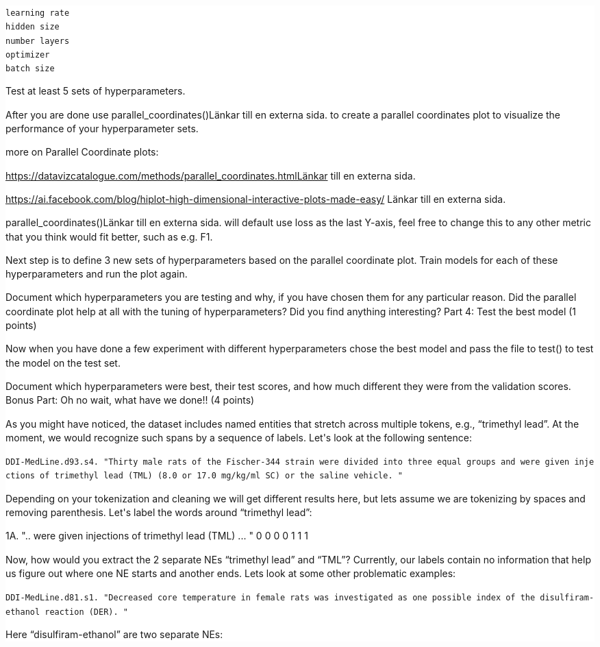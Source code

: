     learning rate
    hidden size
    number layers
    optimizer
    batch size

Test at least 5 sets of hyperparameters.

After you are done use parallel_coordinates()Länkar till en externa sida. to create a parallel coordinates plot to visualize the performance of your hyperparameter sets.

more on Parallel Coordinate plots:

https://datavizcatalogue.com/methods/parallel_coordinates.htmlLänkar till en externa sida.

https://ai.facebook.com/blog/hiplot-high-dimensional-interactive-plots-made-easy/ Länkar till en externa sida.

 

parallel_coordinates()Länkar till en externa sida. will default use loss as the last Y-axis,  feel free to change this to any other metric that you think would fit better, such as e.g. F1.

Next step is to define 3 new sets of hyperparameters based on the parallel coordinate plot. Train models for each of these hyperparameters and run the plot again.

Document which hyperparameters you are testing and why, if you have chosen them for any particular reason. Did the parallel coordinate plot help at all with the tuning of hyperparameters? Did you find anything interesting?
Part 4: Test the best model (1 points)

Now when you have done a few experiment with different hyperparameters chose the best model and pass the file to test() to test the model on the test set.

Document which hyperparameters were best, their test scores, and how much different they were from the validation scores.
Bonus Part: Oh no wait, what have we done!! (4 points)

As you might have noticed, the dataset includes named entities that stretch across multiple tokens, e.g., “trimethyl lead”. At the moment, we would recognize such spans by a sequence of labels. Let's look at the following sentence:

    DDI-MedLine.d93.s4. "Thirty male rats of the Fischer-344 strain were divided into three equal groups and were given injections of trimethyl lead (TML) (8.0 or 17.0 mg/kg/ml SC) or the saline vehicle. "

Depending on your tokenization and cleaning we will get different results here, but lets assume we are tokenizing by spaces and removing parenthesis. Let's label the words around “trimethyl lead”:

1A. ".. were given injections of trimethyl lead (TML) ... " 0 0 0 0 1 1 1

Now, how would you extract the 2 separate NEs “trimethyl lead” and “TML”? Currently, our labels contain no information that help us figure out where one NE starts and another ends. Lets look at some other problematic examples:

    DDI-MedLine.d81.s1. "Decreased core temperature in female rats was investigated as one possible index of the disulfiram-ethanol reaction (DER). "

Here “disulfiram-ethanol” are two separate NEs:
